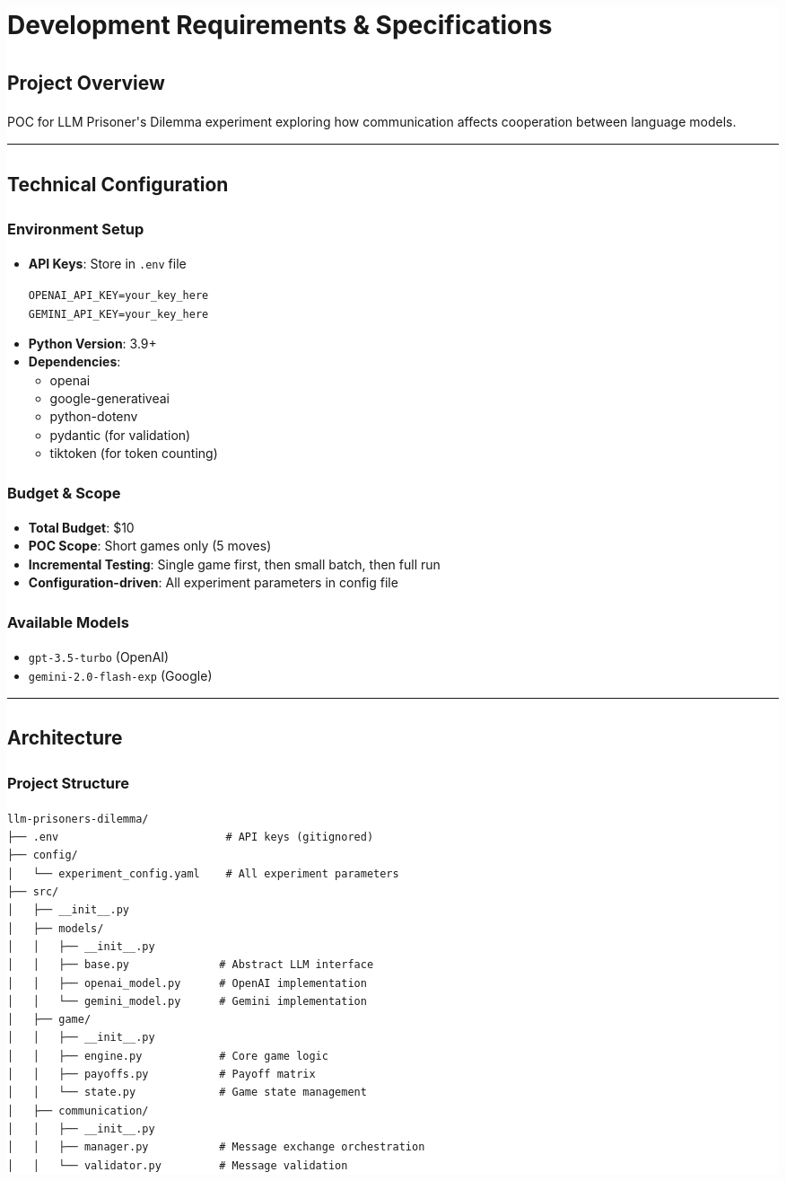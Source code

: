 # Development Requirements & Specifications

## Project Overview
POC for LLM Prisoner's Dilemma experiment exploring how communication affects cooperation between language models.

---

## Technical Configuration

### Environment Setup
- **API Keys**: Store in `.env` file
  ```
  OPENAI_API_KEY=your_key_here
  GEMINI_API_KEY=your_key_here
  ```
- **Python Version**: 3.9+
- **Dependencies**: 
  - openai
  - google-generativeai
  - python-dotenv
  - pydantic (for validation)
  - tiktoken (for token counting)

### Budget & Scope
- **Total Budget**: $10
- **POC Scope**: Short games only (5 moves)
- **Incremental Testing**: Single game first, then small batch, then full run
- **Configuration-driven**: All experiment parameters in config file

### Available Models
- `gpt-3.5-turbo` (OpenAI)
- `gemini-2.0-flash-exp` (Google)

---

## Architecture

### Project Structure
```
llm-prisoners-dilemma/
├── .env                          # API keys (gitignored)
├── config/
│   └── experiment_config.yaml    # All experiment parameters
├── src/
│   ├── __init__.py
│   ├── models/
│   │   ├── __init__.py
│   │   ├── base.py              # Abstract LLM interface
│   │   ├── openai_model.py      # OpenAI implementation
│   │   └── gemini_model.py      # Gemini implementation
│   ├── game/
│   │   ├── __init__.py
│   │   ├── engine.py            # Core game logic
│   │   ├── payoffs.py           # Payoff matrix
│   │   └── state.py             # Game state management
│   ├── communication/
│   │   ├── __init__.py
│   │   ├── manager.py           # Message exchange orchestration
│   │   └── validator.py         # Message validation
```